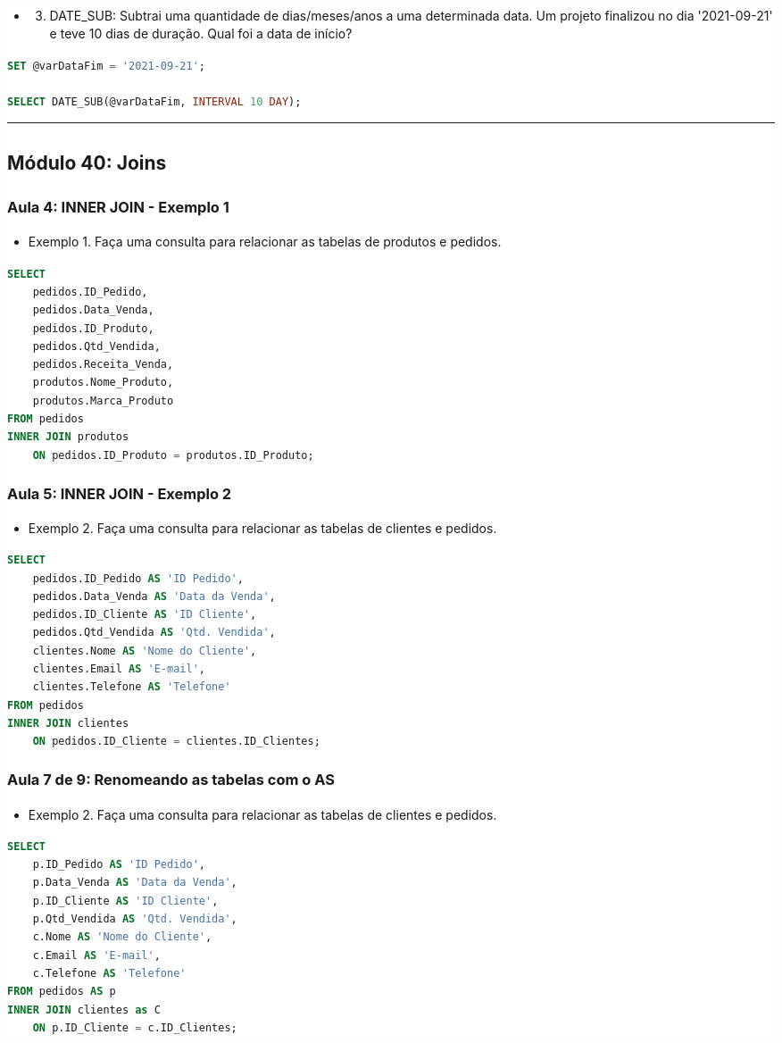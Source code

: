 - 3. DATE_SUB: Subtrai uma quantidade de dias/meses/anos a uma determinada data. Um projeto finalizou no dia '2021-09-21' e teve 10 dias de duração. Qual foi a data de início?

```sql
SET @varDataFim = '2021-09-21';

SELECT DATE_SUB(@varDataFim, INTERVAL 10 DAY);
```


--------------
## Módulo 40: Joins 

### Aula 4: INNER JOIN - Exemplo 1
- Exemplo 1. Faça uma consulta para relacionar as tabelas de produtos e pedidos.

```sql
SELECT
	pedidos.ID_Pedido,
	pedidos.Data_Venda,
	pedidos.ID_Produto,
	pedidos.Qtd_Vendida,
	pedidos.Receita_Venda,
	produtos.Nome_Produto,
	produtos.Marca_Produto
FROM pedidos
INNER JOIN produtos
	ON pedidos.ID_Produto = produtos.ID_Produto;
```


### Aula 5: INNER JOIN - Exemplo 2
- Exemplo 2. Faça uma consulta para relacionar as tabelas de clientes e pedidos.

```sql
SELECT
	pedidos.ID_Pedido AS 'ID Pedido',
	pedidos.Data_Venda AS 'Data da Venda',
	pedidos.ID_Cliente AS 'ID Cliente',
	pedidos.Qtd_Vendida AS 'Qtd. Vendida',
	clientes.Nome AS 'Nome do Cliente',
	clientes.Email AS 'E-mail',
	clientes.Telefone AS 'Telefone'
FROM pedidos
INNER JOIN clientes
	ON pedidos.ID_Cliente = clientes.ID_Clientes;
```


### Aula 7 de 9: Renomeando as tabelas com o AS
- Exemplo 2. Faça uma consulta para relacionar as tabelas de clientes e pedidos.

```sql
SELECT
	p.ID_Pedido AS 'ID Pedido',
	p.Data_Venda AS 'Data da Venda',
	p.ID_Cliente AS 'ID Cliente',
	p.Qtd_Vendida AS 'Qtd. Vendida',
	c.Nome AS 'Nome do Cliente',
	c.Email AS 'E-mail',
	c.Telefone AS 'Telefone'
FROM pedidos AS p
INNER JOIN clientes as C
	ON p.ID_Cliente = c.ID_Clientes;
```

